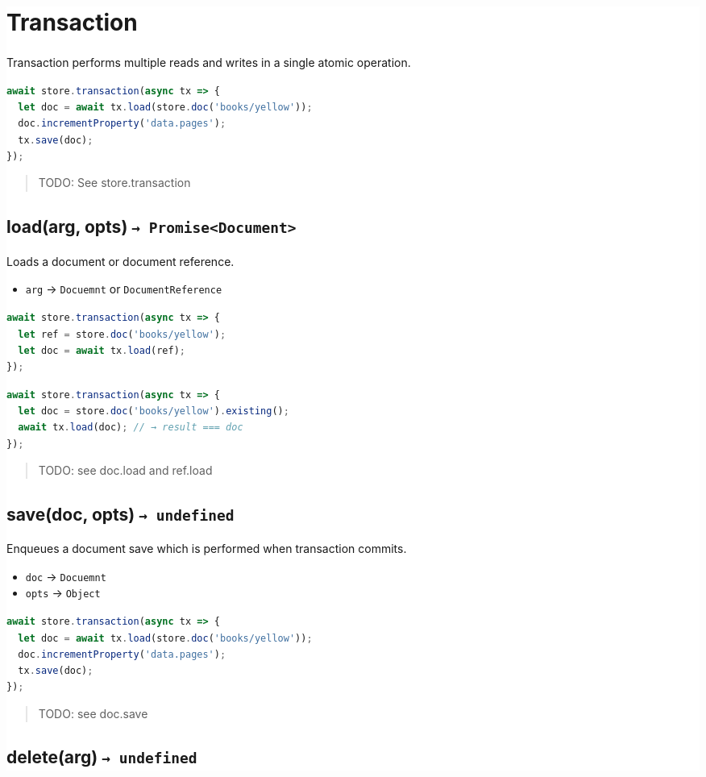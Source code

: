 # Transaction

Transaction performs multiple reads and writes in a single atomic operation.

``` javascript
await store.transaction(async tx => {
  let doc = await tx.load(store.doc('books/yellow'));
  doc.incrementProperty('data.pages');
  tx.save(doc);
});
```

> TODO: See store.transaction

## load(arg, opts) `→ Promise<Document>`

Loads a document or document reference.

* `arg` → `Docuemnt` or `DocumentReference`

``` javascript
await store.transaction(async tx => {
  let ref = store.doc('books/yellow');
  let doc = await tx.load(ref);
});
```

``` javascript
await store.transaction(async tx => {
  let doc = store.doc('books/yellow').existing();
  await tx.load(doc); // → result === doc
});
```

> TODO: see doc.load and ref.load

## save(doc, opts) `→ undefined`

Enqueues a document save which is performed when transaction commits.

* `doc` → `Docuemnt`
* `opts` → `Object`

``` javascript
await store.transaction(async tx => {
  let doc = await tx.load(store.doc('books/yellow'));
  doc.incrementProperty('data.pages');
  tx.save(doc);
});
```

> TODO: see doc.save

## delete(arg) `→ undefined`

